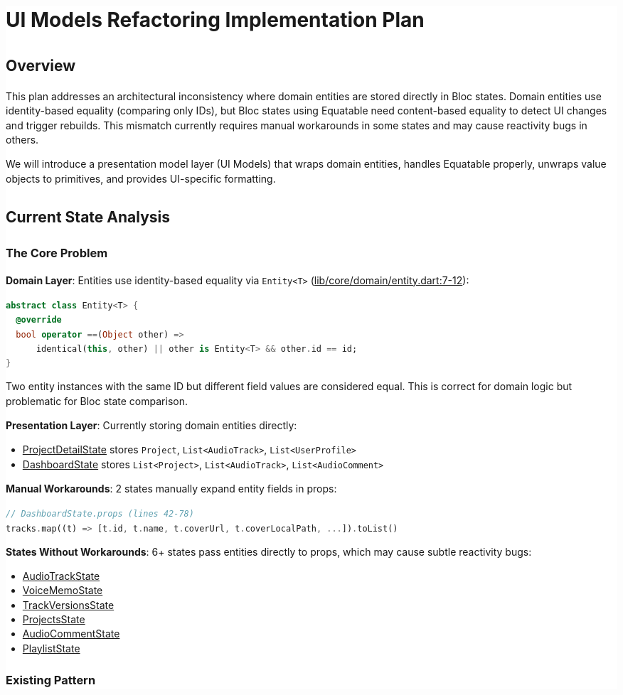 # UI Models Refactoring Implementation Plan

## Overview

This plan addresses an architectural inconsistency where domain entities are stored directly in Bloc states. Domain entities use identity-based equality (comparing only IDs), but Bloc states using Equatable need content-based equality to detect UI changes and trigger rebuilds. This mismatch currently requires manual workarounds in some states and may cause reactivity bugs in others.

We will introduce a presentation model layer (UI Models) that wraps domain entities, handles Equatable properly, unwraps value objects to primitives, and provides UI-specific formatting.

## Current State Analysis

### The Core Problem

**Domain Layer**: Entities use identity-based equality via `Entity<T>` ([lib/core/domain/entity.dart:7-12](lib/core/domain/entity.dart#L7-L12)):
```dart
abstract class Entity<T> {
  @override
  bool operator ==(Object other) =>
      identical(this, other) || other is Entity<T> && other.id == id;
}
```

Two entity instances with the same ID but different field values are considered equal. This is correct for domain logic but problematic for Bloc state comparison.

**Presentation Layer**: Currently storing domain entities directly:
- [ProjectDetailState](lib/features/project_detail/presentation/bloc/project_detail_state.dart#L8-L10) stores `Project`, `List<AudioTrack>`, `List<UserProfile>`
- [DashboardState](lib/features/dashboard/presentation/bloc/dashboard_state.dart#L27-L29) stores `List<Project>`, `List<AudioTrack>`, `List<AudioComment>`

**Manual Workarounds**: 2 states manually expand entity fields in props:
```dart
// DashboardState.props (lines 42-78)
tracks.map((t) => [t.id, t.name, t.coverUrl, t.coverLocalPath, ...]).toList()
```

**States Without Workarounds**: 6+ states pass entities directly to props, which may cause subtle reactivity bugs:
- [AudioTrackState](lib/features/audio_track/presentation/bloc/audio_track_state.dart#L45)
- [VoiceMemoState](lib/features/voice_memos/presentation/bloc/voice_memo_state.dart#L29)
- [TrackVersionsState](lib/features/track_version/presentation/blocs/track_versions/track_versions_state.dart#L26)
- [ProjectsState](lib/features/projects/presentation/blocs/projects_state.dart#L77)
- [AudioCommentState](lib/features/audio_comment/presentation/bloc/audio_comment_state.dart#L65)
- [PlaylistState](lib/features/playlist/presentation/bloc/playlist_state.dart#L36)

### Existing Pattern
